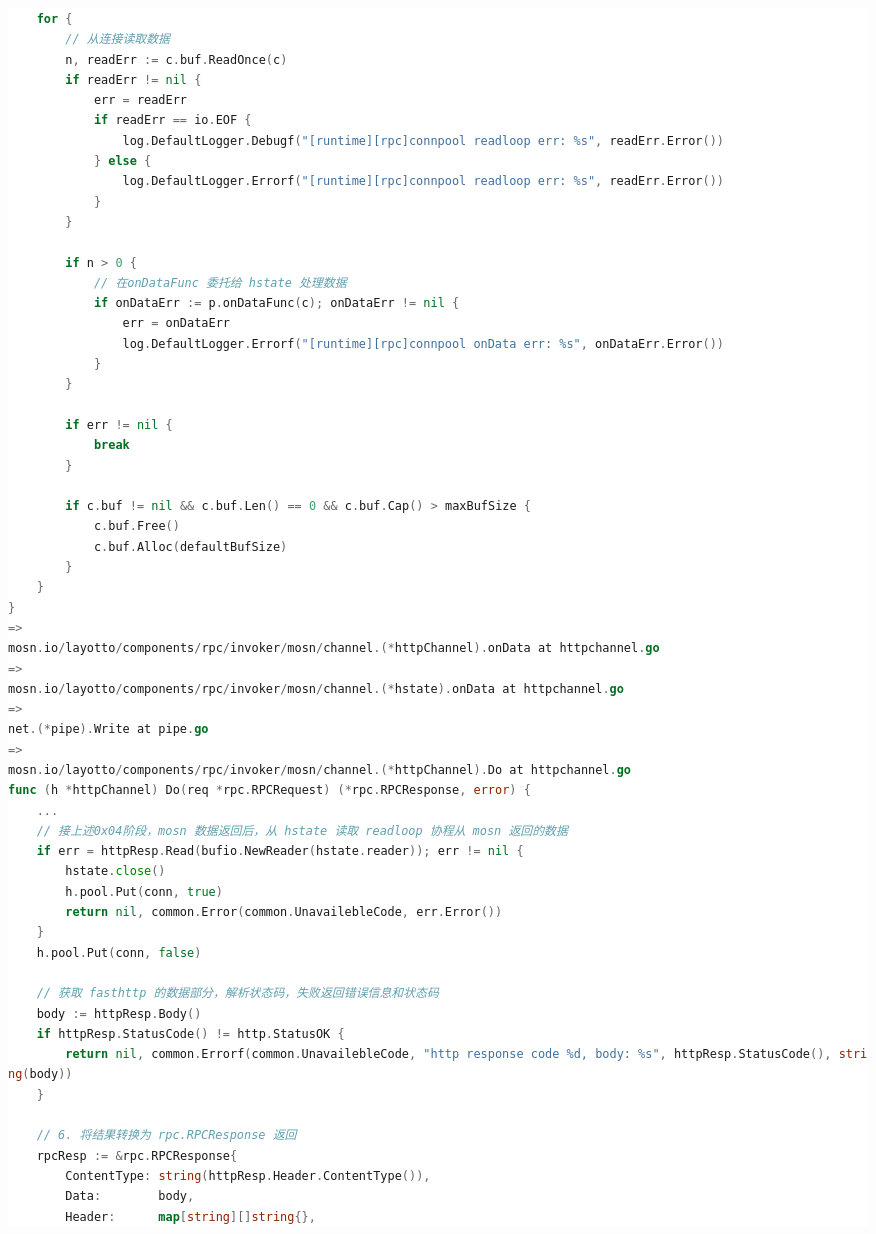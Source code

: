 ```go
    for {
        // 从连接读取数据
        n, readErr := c.buf.ReadOnce(c)
        if readErr != nil {
            err = readErr
            if readErr == io.EOF {
                log.DefaultLogger.Debugf("[runtime][rpc]connpool readloop err: %s", readErr.Error())
            } else {
                log.DefaultLogger.Errorf("[runtime][rpc]connpool readloop err: %s", readErr.Error())
            }
        }

        if n > 0 {
            // 在onDataFunc 委托给 hstate 处理数据
            if onDataErr := p.onDataFunc(c); onDataErr != nil {
                err = onDataErr
                log.DefaultLogger.Errorf("[runtime][rpc]connpool onData err: %s", onDataErr.Error())
            }
        }

        if err != nil {
            break
        }

        if c.buf != nil && c.buf.Len() == 0 && c.buf.Cap() > maxBufSize {
            c.buf.Free()
            c.buf.Alloc(defaultBufSize)
        }
    }
}
=>
mosn.io/layotto/components/rpc/invoker/mosn/channel.(*httpChannel).onData at httpchannel.go
=>
mosn.io/layotto/components/rpc/invoker/mosn/channel.(*hstate).onData at httpchannel.go
=>
net.(*pipe).Write at pipe.go
=>
mosn.io/layotto/components/rpc/invoker/mosn/channel.(*httpChannel).Do at httpchannel.go
func (h *httpChannel) Do(req *rpc.RPCRequest) (*rpc.RPCResponse, error) {
    ...
    // 接上述0x04阶段，mosn 数据返回后，从 hstate 读取 readloop 协程从 mosn 返回的数据
    if err = httpResp.Read(bufio.NewReader(hstate.reader)); err != nil {
        hstate.close()
        h.pool.Put(conn, true)
        return nil, common.Error(common.UnavailebleCode, err.Error())
    }
    h.pool.Put(conn, false)

    // 获取 fasthttp 的数据部分，解析状态码，失败返回错误信息和状态码
    body := httpResp.Body()
    if httpResp.StatusCode() != http.StatusOK {
        return nil, common.Errorf(common.UnavailebleCode, "http response code %d, body: %s", httpResp.StatusCode(), string(body))
    }
    
    // 6. 将结果转换为 rpc.RPCResponse 返回
    rpcResp := &rpc.RPCResponse{
        ContentType: string(httpResp.Header.ContentType()),
        Data:        body,
        Header:      map[string][]string{},
```